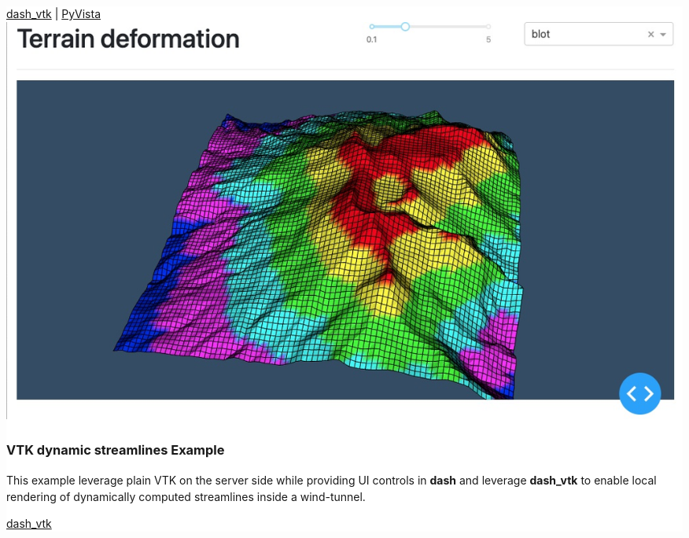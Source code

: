 [dash_vtk](https://github.com/plotly/dash-vtk/blob/master/demos/pyvista-terrain-following-mesh/app.py) | [PyVista](https://docs.pyvista.org/examples/00-load/terrain-mesh.html)
![Preview](../demos/pyvista-terrain-following-mesh/demo.jpg)

### VTK dynamic streamlines Example

This example leverage plain VTK on the server side while providing UI controls in __dash__ and leverage __dash_vtk__ to enable local rendering of dynamically computed streamlines inside a wind-tunnel.

[dash_vtk](https://github.com/plotly/dash-vtk/blob/master/demos/usage-vtk-cfd/app.py)
